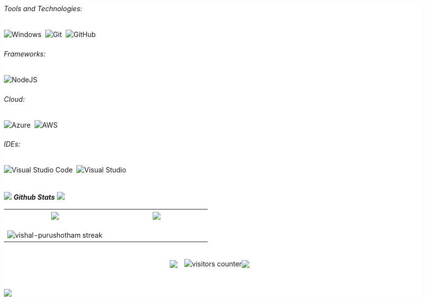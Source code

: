 ###### Tools and Technologies:
![Windows](https://img.shields.io/badge/Windows-0078D6?style=for-the-badge&logo=windows&logoColor=white)&nbsp;
![Git](https://img.shields.io/badge/GIT-E44C30?style=for-the-badge&logo=git&logoColor=white)&nbsp;
![GitHub](https://img.shields.io/badge/github-%23121011.svg?style=for-the-badge&logo=github&logoColor=white)&nbsp;

###### Frameworks:
![NodeJS](https://img.shields.io/badge/node.js-6DA55F?style=for-the-badge&logo=node.js&logoColor=white)&nbsp;

###### Cloud:
![Azure](https://img.shields.io/badge/Microsoft_Azure-0089D6?style=for-the-badge&logo=microsoft-azure&logoColor=white)&nbsp;
![AWS](https://img.shields.io/badge/Amazon_AWS-232F3E?style=for-the-badge&logo=amazon-aws&logoColor=white)&nbsp;

###### IDEs:
![Visual Studio Code](https://img.shields.io/badge/Visual%20Studio%20Code-0078d7.svg?style=for-the-badge&logo=visual-studio-code&logoColor=white)&nbsp;
![Visual Studio](https://img.shields.io/badge/Visual%20Studio-5C2D91.svg?style=for-the-badge&logo=visual-studio&logoColor=white)&nbsp;
<br>
<br>

<img src="https://media.giphy.com/media/iY8CRBdQXODJSCERIr/giphy.gif" width="35">&nbsp;***Github Stats***
<img src="https://user-images.githubusercontent.com/73097560/115834477-dbab4500-a447-11eb-908a-139a6edaec5c.gif">
<br>

<p align="center">
<table align="center">
<tr border="none">
<td width="50%" align="center">
  
  <img  align="center" src="https://github-readme-stats.vercel.app/api?username=vishal-purushotham&theme=nightowl&show_icons=true&count_private=true"/>
  <br></br>
  <img  title="🔥 Get streak stats for your profile at git.io/streak-stats" alt="vishal-purushotham streak" src="https://github-readme-streak-stats.herokuapp.com/?user=vishal-purushotham&theme=nightowl&hide_border=false" /> 
</td>

<td width="50%" align="center">
  <img  align="center" src="https://github-readme-stats.anuraghazra1.vercel.app/api/top-langs/?username=vishal-purushotham&theme=nightowl&hide_border=false&no-bg=true&no-frame=true&langs_count=10"/>
  </td>
  
</tr>
</table>
</p>

<br>
<div align="center" style="display: flex; align-items: center; justify-content: center;">
    <img src="https://media.tenor.com/sNIbebDwG_EAAAAM/dedsec.gif" width="30">
    <img alt="visitors counter" src="https://profile-counter.glitch.me/vishal-purushotham/count.svg">
    <img src="https://media.tenor.com/sNIbebDwG_EAAAAM/dedsec.gif" width="30">
</div>
<br>
<br>

<img src="https://github.com/AnderMendoza/AnderMendoza/raw/main/assets/line-neon.gif" width="100%">
